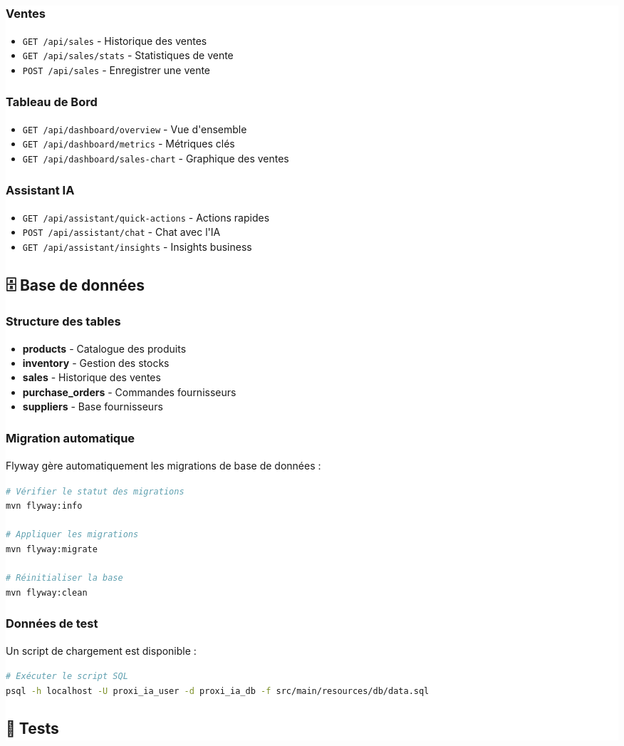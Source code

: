### Ventes
- `GET /api/sales` - Historique des ventes
- `GET /api/sales/stats` - Statistiques de vente
- `POST /api/sales` - Enregistrer une vente

### Tableau de Bord
- `GET /api/dashboard/overview` - Vue d'ensemble
- `GET /api/dashboard/metrics` - Métriques clés
- `GET /api/dashboard/sales-chart` - Graphique des ventes

### Assistant IA
- `GET /api/assistant/quick-actions` - Actions rapides
- `POST /api/assistant/chat` - Chat avec l'IA
- `GET /api/assistant/insights` - Insights business

## 🗄️ Base de données

### Structure des tables

- **products** - Catalogue des produits
- **inventory** - Gestion des stocks
- **sales** - Historique des ventes
- **purchase_orders** - Commandes fournisseurs
- **suppliers** - Base fournisseurs

### Migration automatique

Flyway gère automatiquement les migrations de base de données :

```bash
# Vérifier le statut des migrations
mvn flyway:info

# Appliquer les migrations
mvn flyway:migrate

# Réinitialiser la base
mvn flyway:clean
```

### Données de test

Un script de chargement est disponible :

```bash
# Exécuter le script SQL
psql -h localhost -U proxi_ia_user -d proxi_ia_db -f src/main/resources/db/data.sql
```

## 🧪 Tests
